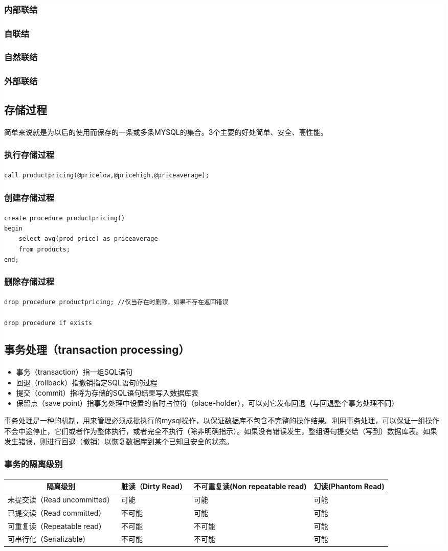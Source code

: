 ### 内部联结

### 自联结

### 自然联结

### 外部联结

## 存储过程

简单来说就是为以后的使用而保存的一条或多条MYSQL的集合。3个主要的好处简单、安全、高性能。

### 执行存储过程

``` mysql
call productpricing(@pricelow,@pricehigh,@priceaverage);
```

### 创建存储过程

``` mysql
create procedure productpricing()
begin 
	select avg(prod_price) as priceaverage
	from products;
end;
```

### 删除存储过程

``` mysql
drop procedure productpricing; //仅当存在时删除，如果不存在返回错误

drop procedure if exists
```

## 事务处理（transaction processing）

* 事务（transaction）指一组SQL语句
* 回退（rollback）指撤销指定SQL语句的过程
* 提交（commit）指将为存储的SQL语句结果写入数据库表
* 保留点（save point）指事务处理中设置的临时占位符（place-holder），可以对它发布回退（与回退整个事务处理不同）

事务处理是一种的机制，用来管理必须成批执行的mysql操作，以保证数据库不包含不完整的操作结果。利用事务处理，可以保证一组操作不会中途停止，它们或者作为整体执行，或者完全不执行（除非明确指示）。如果没有错误发生，整组语句提交给（写到）数据库表。如果发生错误，则进行回退（撤销）以恢复数据库到某个已知且安全的状态。

### 事务的隔离级别

| 隔离级别                     | 脏读（Dirty Read） | 不可重复读(Non repeatable read) | 幻读(Phantom Read) |
| ---------------------------- | ------------------ | ------------------------------- | ------------------ |
| 未提交读（Read uncommitted） | 可能               | 可能                            | 可能               |
| 已提交读（Read committed）   | 不可能             | 可能                            | 可能               |
| 可重复读（Repeatable read）  | 不可能             | 不可能                          | 可能               |
| 可串行化（Serializable）     | 不可能             | 不可能                          | 可能               |
